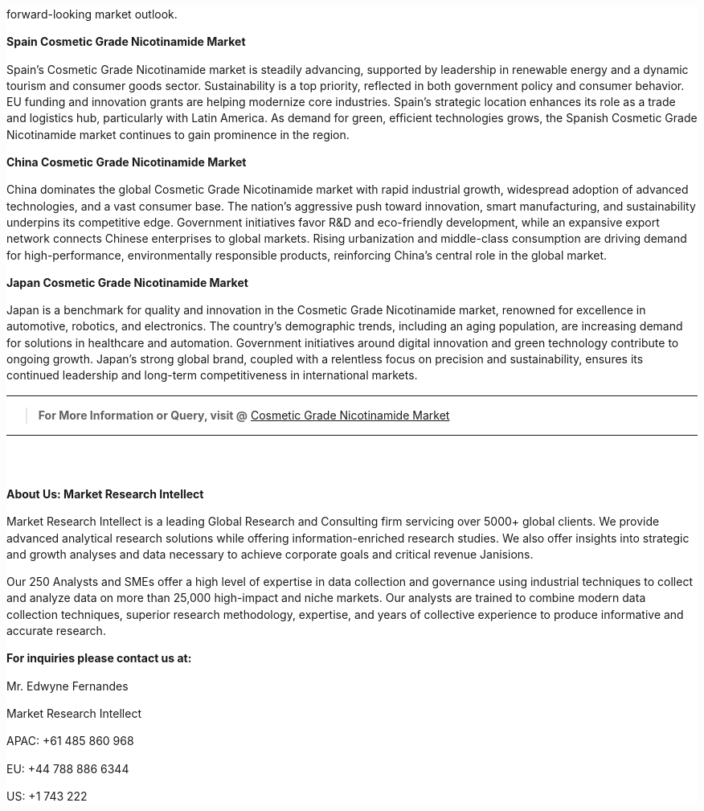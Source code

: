 forward-looking market outlook.</p><p class="" data-start="4424" data-end="4975"><strong data-start="4424" data-end="4445">Spain Cosmetic Grade Nicotinamide Market</strong></p><p class="" data-start="4424" data-end="4975">Spain&rsquo;s Cosmetic Grade Nicotinamide market is steadily advancing, supported by leadership in renewable energy and a dynamic tourism and consumer goods sector. Sustainability is a top priority, reflected in both government policy and consumer behavior. EU funding and innovation grants are helping modernize core industries. Spain&rsquo;s strategic location enhances its role as a trade and logistics hub, particularly with Latin America. As demand for green, efficient technologies grows, the Spanish Cosmetic Grade Nicotinamide market continues to gain prominence in the region.</p><p class="" data-start="4977" data-end="5589"><strong data-start="4977" data-end="4998">China Cosmetic Grade Nicotinamide Market</strong></p><p class="" data-start="4977" data-end="5589">China dominates the global Cosmetic Grade Nicotinamide market with rapid industrial growth, widespread adoption of advanced technologies, and a vast consumer base. The nation&rsquo;s aggressive push toward innovation, smart manufacturing, and sustainability underpins its competitive edge. Government initiatives favor R&amp;D and eco-friendly development, while an expansive export network connects Chinese enterprises to global markets. Rising urbanization and middle-class consumption are driving demand for high-performance, environmentally responsible products, reinforcing China&rsquo;s central role in the global market.</p><p class="" data-start="5591" data-end="6162"><strong data-start="5591" data-end="5612">Japan Cosmetic Grade Nicotinamide Market</strong></p><p class="" data-start="5591" data-end="6162">Japan is a benchmark for quality and innovation in the Cosmetic Grade Nicotinamide market, renowned for excellence in automotive, robotics, and electronics. The country&rsquo;s demographic trends, including an aging population, are increasing demand for solutions in healthcare and automation. Government initiatives around digital innovation and green technology contribute to ongoing growth. Japan&rsquo;s strong global brand, coupled with a relentless focus on precision and sustainability, ensures its continued leadership and long-term competitiveness in international markets.</p><hr /><blockquote><p><span class="font-[700]"><strong>For More Information or Query, visit&nbsp;@</strong>&nbsp;</span><span class="font-[700]"><a href="https://www.marketresearchintellect.com/product/global-cosmetic-grade-nicotinamide-market/?utm_source=Linkedin&utm_medium=049" target="_blank" data-tracking-control-name="article-ssr-frontend-pulse_little-text-block" data-tracking-will-navigate="" data-test-link="">Cosmetic Grade Nicotinamide Market</a></span></p></blockquote><hr /><h3>&nbsp;</h3><p><strong><span class="font-[700]">About Us: Market Research Intellect</span></strong></p><p><span class="">Market Research Intellect is a leading Global Research and Consulting firm servicing over 5000+ global clients. We provide advanced analytical research solutions while offering information-enriched research studies.&nbsp;</span>We also offer insights into strategic and growth analyses and data necessary to achieve corporate goals and critical revenue Janisions.</p><p><span class="">Our 250 Analysts and SMEs offer a high level of expertise in data collection and governance using industrial techniques to collect and analyze data on more than 25,000 high-impact and niche markets. Our analysts are trained to combine modern data collection techniques, superior research methodology, expertise, and years of collective experience to produce informative and accurate research.</span></p><p><strong>For inquiries please contact us at:</strong></p><p>Mr. Edwyne Fernandes</p><p>Market Research Intellect</p><p>APAC: +61 485 860 968</p><p>EU: +44 788 886 6344</p><p>US: +1 743 222